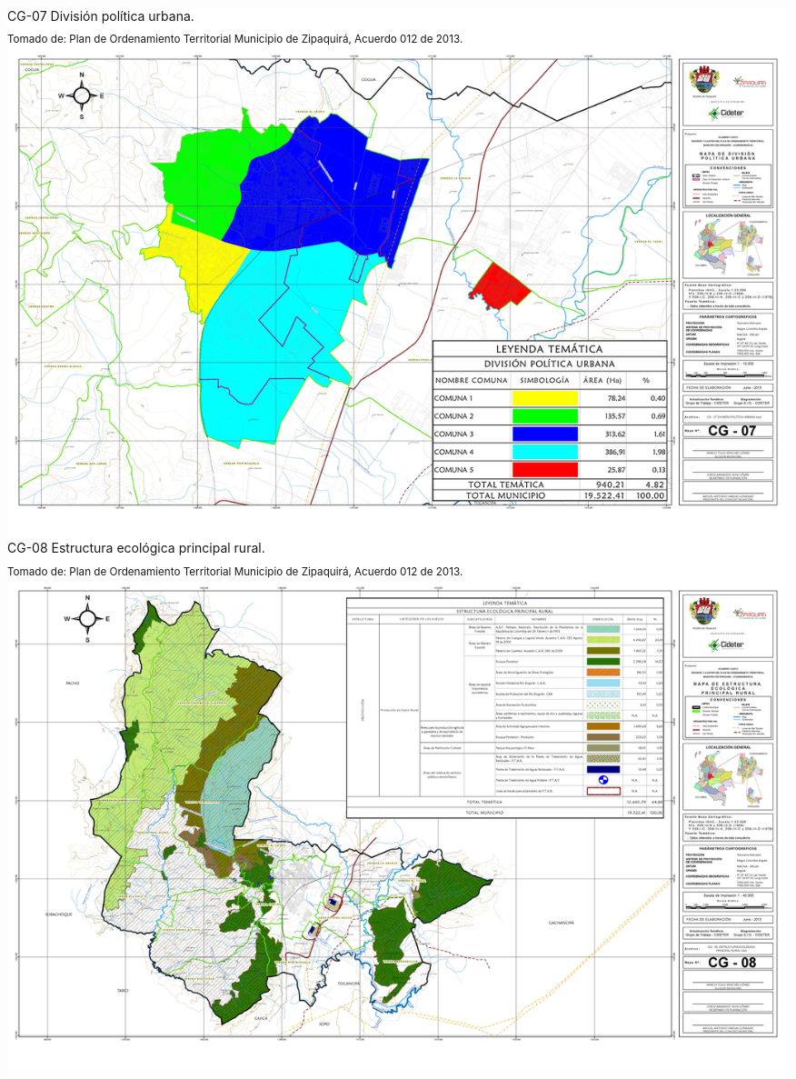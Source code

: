 CG-07 División política urbana.<br><sub>Tomado de: Plan de Ordenamiento Territorial Municipio de Zipaquirá, Acuerdo 012 de 2013.</sub><br><img src='../../file/data/POT/Anexo_Acuerdo_012_2013/CG-07.jpg' alt='R.SIGE' width='100%' border='0' /><br><br>
CG-08 Estructura ecológica principal rural.<br><sub>Tomado de: Plan de Ordenamiento Territorial Municipio de Zipaquirá, Acuerdo 012 de 2013.</sub><br><img src='../../file/data/POT/Anexo_Acuerdo_012_2013/CG-08.jpg' alt='R.SIGE' width='100%' border='0' /><br><br>